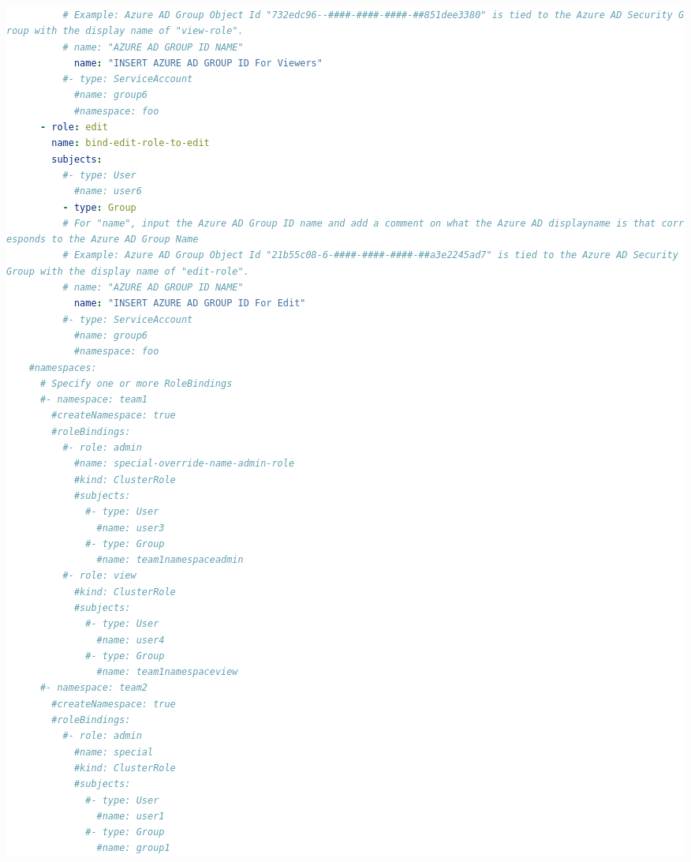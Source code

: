 ```yml
          # Example: Azure AD Group Object Id "732edc96--####-####-####-##851dee3380" is tied to the Azure AD Security Group with the display name of "view-role".
          # name: "AZURE AD GROUP ID NAME"
            name: "INSERT AZURE AD GROUP ID For Viewers"
          #- type: ServiceAccount
            #name: group6
            #namespace: foo
      - role: edit
        name: bind-edit-role-to-edit
        subjects:
          #- type: User
            #name: user6
          - type: Group
          # For "name", input the Azure AD Group ID name and add a comment on what the Azure AD displayname is that corresponds to the Azure AD Group Name
          # Example: Azure AD Group Object Id "21b55c08-6-####-####-####-##a3e2245ad7" is tied to the Azure AD Security Group with the display name of "edit-role".
          # name: "AZURE AD GROUP ID NAME"
            name: "INSERT AZURE AD GROUP ID For Edit"
          #- type: ServiceAccount
            #name: group6
            #namespace: foo
    #namespaces:
      # Specify one or more RoleBindings
      #- namespace: team1
        #createNamespace: true
        #roleBindings:
          #- role: admin
            #name: special-override-name-admin-role
            #kind: ClusterRole
            #subjects:
              #- type: User
                #name: user3
              #- type: Group
                #name: team1namespaceadmin
          #- role: view
            #kind: ClusterRole
            #subjects:
              #- type: User
                #name: user4
              #- type: Group
                #name: team1namespaceview
      #- namespace: team2
        #createNamespace: true
        #roleBindings:
          #- role: admin
            #name: special
            #kind: ClusterRole
            #subjects:
              #- type: User
                #name: user1
              #- type: Group
                #name: group1
```
